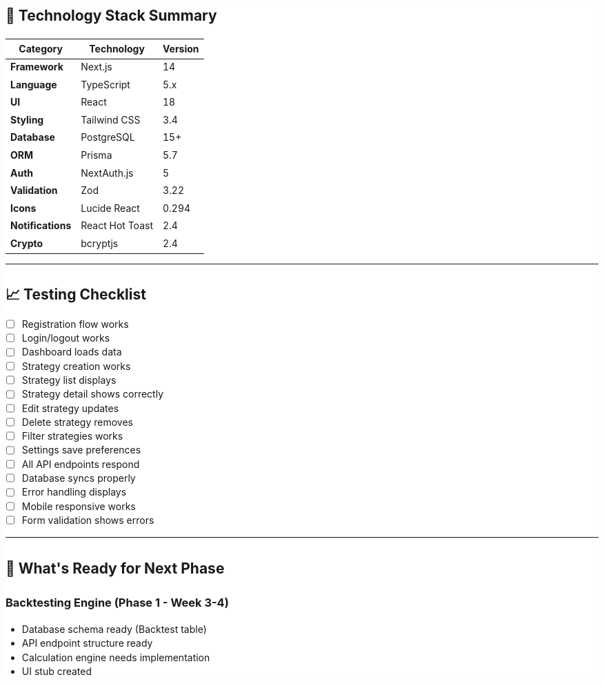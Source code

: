 
## 🔧 Technology Stack Summary

| Category | Technology | Version |
|----------|-----------|---------|
| **Framework** | Next.js | 14 |
| **Language** | TypeScript | 5.x |
| **UI** | React | 18 |
| **Styling** | Tailwind CSS | 3.4 |
| **Database** | PostgreSQL | 15+ |
| **ORM** | Prisma | 5.7 |
| **Auth** | NextAuth.js | 5 |
| **Validation** | Zod | 3.22 |
| **Icons** | Lucide React | 0.294 |
| **Notifications** | React Hot Toast | 2.4 |
| **Crypto** | bcryptjs | 2.4 |

---

## 📈 Testing Checklist

- [ ] Registration flow works
- [ ] Login/logout works
- [ ] Dashboard loads data
- [ ] Strategy creation works
- [ ] Strategy list displays
- [ ] Strategy detail shows correctly
- [ ] Edit strategy updates
- [ ] Delete strategy removes
- [ ] Filter strategies works
- [ ] Settings save preferences
- [ ] All API endpoints respond
- [ ] Database syncs properly
- [ ] Error handling displays
- [ ] Mobile responsive works
- [ ] Form validation shows errors

---

## 🎁 What's Ready for Next Phase

### Backtesting Engine (Phase 1 - Week 3-4)
- Database schema ready (Backtest table)
- API endpoint structure ready
- Calculation engine needs implementation
- UI stub created
